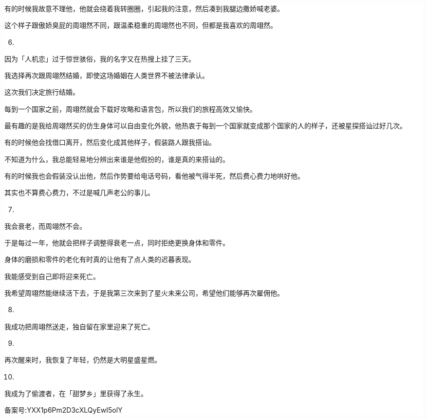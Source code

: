 有的时候我故意不理他，他就会绕着我转圈圈，引起我的注意，然后凑到我腿边撒娇喊老婆。

这个样子跟傲娇臭屁的周翊然不同，跟温柔稳重的周翊然也不同，但都是我喜欢的周翊然。

6.

因为「人机恋」过于惊世骇俗，我的名字又在热搜上挂了三天。

我选择再次跟周翊然结婚，即使这场婚姻在人类世界不被法律承认。

这次我们决定旅行结婚。

每到一个国家之前，周翊然就会下载好攻略和语言包，所以我们的旅程高效又愉快。

最有趣的是我给周翊然买的仿生身体可以自由变化外貌，他热衷于每到一个国家就变成那个国家的人的样子，还被星探搭讪过好几次。

有的时候他会找借口离开，然后变化成其他样子，假装路人跟我搭讪。

不知道为什么，我总能轻易地分辨出来谁是他假扮的，谁是真的来搭讪的。

有的时候我也会假装没认出他，然后作势要给电话号码，看他被气得半死，然后费心费力地哄好他。

其实也不算费心费力，不过是喊几声老公的事儿。

7.

我会衰老，而周翊然不会。

于是每过一年，他就会把样子调整得衰老一点，同时拒绝更换身体和零件。

身体的磨损和零件的老化有时真的让他有了点人类的迟暮表现。

我能感受到自己即将迎来死亡。

我希望周翊然能继续活下去，于是我第三次来到了星火未来公司，希望他们能够再次雇佣他。

8.

我成功把周翊然送走，独自留在家里迎来了死亡。

9.

再次醒来时，我恢复了年轻，仍然是大明星盛星燃。

10.

我成为了偷渡者，在「甜梦乡」里获得了永生。

备案号:YXX1p6Pm2D3cXLQyEwI5olY